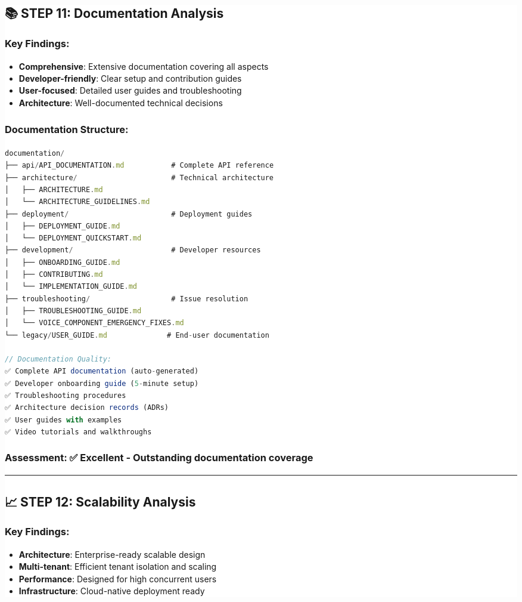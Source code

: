 ## 📚 STEP 11: Documentation Analysis

### **Key Findings:**

- **Comprehensive**: Extensive documentation covering all aspects
- **Developer-friendly**: Clear setup and contribution guides
- **User-focused**: Detailed user guides and troubleshooting
- **Architecture**: Well-documented technical decisions

### **Documentation Structure:**

```typescript
documentation/
├── api/API_DOCUMENTATION.md           # Complete API reference
├── architecture/                      # Technical architecture
│   ├── ARCHITECTURE.md
│   └── ARCHITECTURE_GUIDELINES.md
├── deployment/                        # Deployment guides
│   ├── DEPLOYMENT_GUIDE.md
│   └── DEPLOYMENT_QUICKSTART.md
├── development/                       # Developer resources
│   ├── ONBOARDING_GUIDE.md
│   ├── CONTRIBUTING.md
│   └── IMPLEMENTATION_GUIDE.md
├── troubleshooting/                   # Issue resolution
│   ├── TROUBLESHOOTING_GUIDE.md
│   └── VOICE_COMPONENT_EMERGENCY_FIXES.md
└── legacy/USER_GUIDE.md              # End-user documentation

// Documentation Quality:
✅ Complete API documentation (auto-generated)
✅ Developer onboarding guide (5-minute setup)
✅ Troubleshooting procedures
✅ Architecture decision records (ADRs)
✅ User guides with examples
✅ Video tutorials and walkthroughs
```

### **Assessment**: ✅ **Excellent** - Outstanding documentation coverage

---

## 📈 STEP 12: Scalability Analysis

### **Key Findings:**

- **Architecture**: Enterprise-ready scalable design
- **Multi-tenant**: Efficient tenant isolation and scaling
- **Performance**: Designed for high concurrent users
- **Infrastructure**: Cloud-native deployment ready
